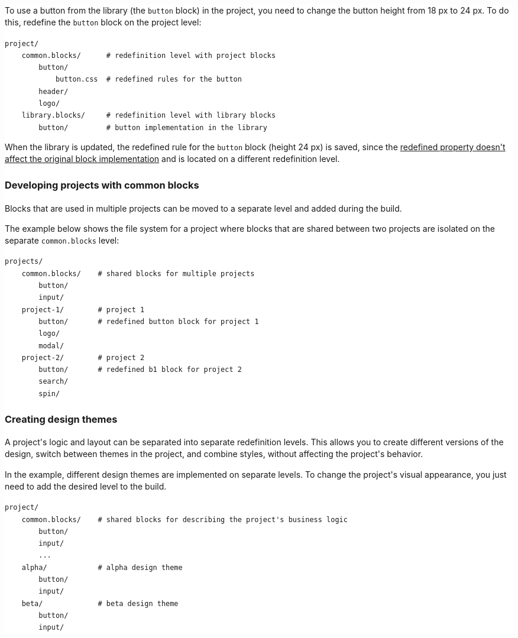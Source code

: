 To use a button from the library (the `button` block) in the project, you need to change the button height from 18 px to 24 px. To do this, redefine the `button` block on the project level:

```files
project/ 
    common.blocks/      # redefinition level with project blocks 
        button/ 
            button.css  # redefined rules for the button 
        header/ 
        logo/ 
    library.blocks/     # redefinition level with library blocks 
        button/         # button implementation in the library
```

When the library is updated, the redefined rule for the `button` block (height 24 px) is saved, since the [redefined property doesn't affect the original block implementation](#changing-the-block-implementation) and is located on a different redefinition level.

### Developing projects with common blocks

Blocks that are used in multiple projects can be moved to a separate level and added during the build.

The example below shows the file system for a project where blocks that are shared between two projects are isolated on the separate `common.blocks` level:

```files
projects/ 
    common.blocks/    # shared blocks for multiple projects 
        button/ 
        input/ 
    project-1/        # project 1 
        button/       # redefined button block for project 1 
        logo/ 
        modal/ 
    project-2/        # project 2 
        button/       # redefined b1 block for project 2 
        search/ 
        spin/         
```

### Creating design themes

A project's logic and layout can be separated into separate redefinition levels. This allows you to create different versions of the design, switch between themes in the project, and combine styles, without affecting the project's behavior.

In the example, different design themes are implemented on separate levels. To change the project's visual appearance, you just need to add the desired level to the build.

```files
project/ 
    common.blocks/    # shared blocks for describing the project's business logic 
        button/ 
        input/ 
        ... 
    alpha/            # alpha design theme 
        button/ 
        input/ 
    beta/             # beta design theme 
        button/ 
        input/
```
